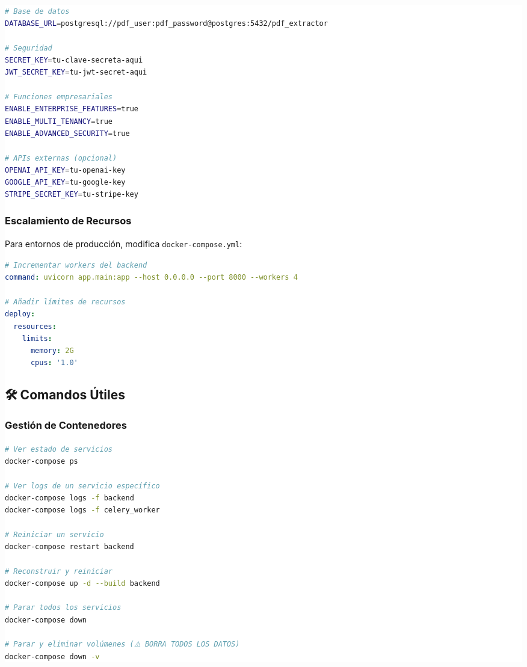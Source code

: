 ```bash
# Base de datos
DATABASE_URL=postgresql://pdf_user:pdf_password@postgres:5432/pdf_extractor

# Seguridad
SECRET_KEY=tu-clave-secreta-aqui
JWT_SECRET_KEY=tu-jwt-secret-aqui

# Funciones empresariales
ENABLE_ENTERPRISE_FEATURES=true
ENABLE_MULTI_TENANCY=true
ENABLE_ADVANCED_SECURITY=true

# APIs externas (opcional)
OPENAI_API_KEY=tu-openai-key
GOOGLE_API_KEY=tu-google-key
STRIPE_SECRET_KEY=tu-stripe-key
```

### Escalamiento de Recursos

Para entornos de producción, modifica `docker-compose.yml`:

```yaml
# Incrementar workers del backend
command: uvicorn app.main:app --host 0.0.0.0 --port 8000 --workers 4

# Añadir límites de recursos
deploy:
  resources:
    limits:
      memory: 2G
      cpus: '1.0'
```

## 🛠️ Comandos Útiles

### Gestión de Contenedores
```bash
# Ver estado de servicios
docker-compose ps

# Ver logs de un servicio específico
docker-compose logs -f backend
docker-compose logs -f celery_worker

# Reiniciar un servicio
docker-compose restart backend

# Reconstruir y reiniciar
docker-compose up -d --build backend

# Parar todos los servicios
docker-compose down

# Parar y eliminar volúmenes (⚠️ BORRA TODOS LOS DATOS)
docker-compose down -v
```
